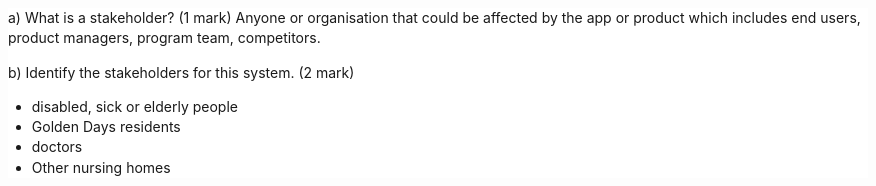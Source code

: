 a) What is a stakeholder? (1 mark)
Anyone or organisation that could be affected by the app or product which includes end users, product managers, program team, competitors.

b) Identify the stakeholders for this system. (2 mark)
* disabled, sick or elderly people
* Golden Days residents
* doctors
* Other nursing homes
